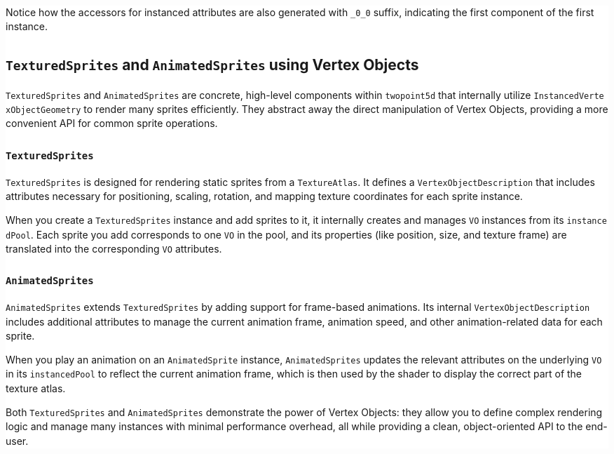 Notice how the accessors for instanced attributes are also generated with `_0_0` suffix, indicating the first component of the first instance.

## `TexturedSprites` and `AnimatedSprites` using Vertex Objects

`TexturedSprites` and `AnimatedSprites` are concrete, high-level components within `twopoint5d` that internally utilize `InstancedVertexObjectGeometry` to render many sprites efficiently. They abstract away the direct manipulation of Vertex Objects, providing a more convenient API for common sprite operations.

### `TexturedSprites`

`TexturedSprites` is designed for rendering static sprites from a `TextureAtlas`. It defines a `VertexObjectDescription` that includes attributes necessary for positioning, scaling, rotation, and mapping texture coordinates for each sprite instance.

When you create a `TexturedSprites` instance and add sprites to it, it internally creates and manages `VO` instances from its `instancedPool`. Each sprite you add corresponds to one `VO` in the pool, and its properties (like position, size, and texture frame) are translated into the corresponding `VO` attributes.

### `AnimatedSprites`

`AnimatedSprites` extends `TexturedSprites` by adding support for frame-based animations. Its internal `VertexObjectDescription` includes additional attributes to manage the current animation frame, animation speed, and other animation-related data for each sprite.

When you play an animation on an `AnimatedSprite` instance, `AnimatedSprites` updates the relevant attributes on the underlying `VO` in its `instancedPool` to reflect the current animation frame, which is then used by the shader to display the correct part of the texture atlas.

Both `TexturedSprites` and `AnimatedSprites` demonstrate the power of Vertex Objects: they allow you to define complex rendering logic and manage many instances with minimal performance overhead, all while providing a clean, object-oriented API to the end-user.
